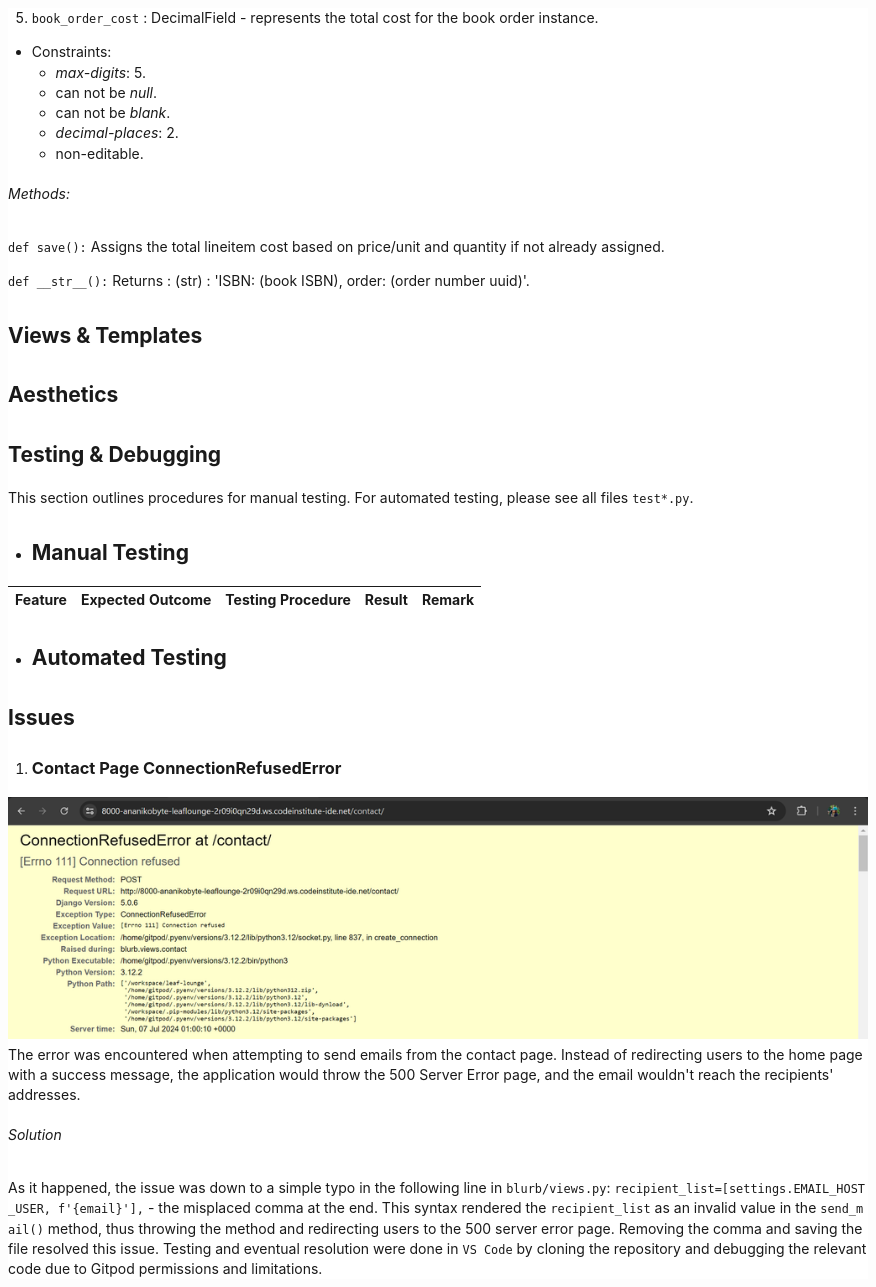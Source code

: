 5. `book_order_cost` : DecimalField - represents the total cost for the book order instance.
- Constraints:
  - _max-digits_: 5.
  - can not be _null_.
  - can not be _blank_.
  - _decimal-places_: 2.
  - non-editable.

###### Methods:
  `def save():` Assigns the total lineitem cost based on price/unit and quantity if not already assigned.

  `def __str__():` Returns : (str) : 'ISBN: (book ISBN), order: (order number uuid)'.

## Views & Templates
## Aesthetics

## Testing & Debugging
This section outlines procedures for manual testing. For automated testing, please see all files `test*.py`.

- ## Manual Testing
| Feature | Expected Outcome | Testing Procedure | Result | Remark |
|---|---|---|---|---|

- ## Automated Testing

## Issues
1. ### Contact Page ConnectionRefusedError
![Connection Refused Error](static/images/connectionrefusederror.png)
The error was encountered when attempting to send emails from the contact page. Instead of redirecting users to the home page with a success message, the application would throw the 500 Server Error page, and the email wouldn't reach the recipients' addresses.

###### Solution
As it happened, the issue was down to a simple typo in the following line in `blurb/views.py`: `recipient_list=[settings.EMAIL_HOST_USER, f'{email}'],` - the misplaced comma at the end. This syntax rendered the `recipient_list` as an invalid value in the `send_mail()` method, thus throwing the method and redirecting users to the 500 server error page. Removing the comma and saving the file resolved this issue. Testing and eventual resolution were done in `VS Code` by cloning the repository and debugging the relevant code due to Gitpod permissions and limitations.
